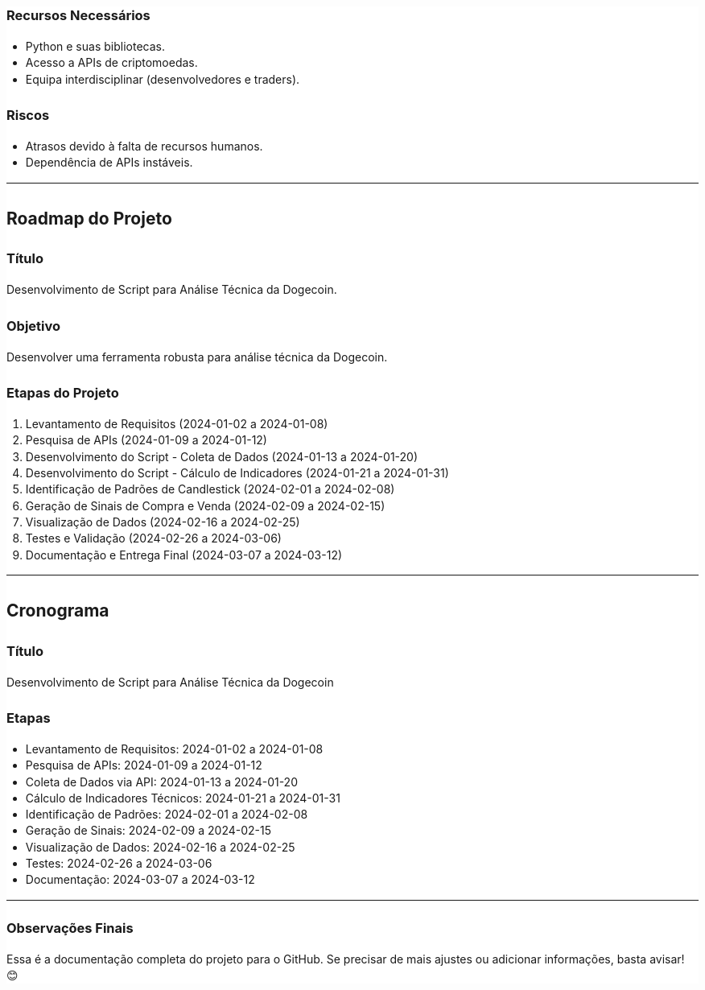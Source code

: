 ### Recursos Necessários
- Python e suas bibliotecas.
- Acesso a APIs de criptomoedas.
- Equipa interdisciplinar (desenvolvedores e traders).

### Riscos
- Atrasos devido à falta de recursos humanos.
- Dependência de APIs instáveis.

---

## Roadmap do Projeto
### Título
Desenvolvimento de Script para Análise Técnica da Dogecoin.

### Objetivo
Desenvolver uma ferramenta robusta para análise técnica da Dogecoin.

### Etapas do Projeto
1. Levantamento de Requisitos (2024-01-02 a 2024-01-08)
2. Pesquisa de APIs (2024-01-09 a 2024-01-12)
3. Desenvolvimento do Script - Coleta de Dados (2024-01-13 a 2024-01-20)
4. Desenvolvimento do Script - Cálculo de Indicadores (2024-01-21 a 2024-01-31)
5. Identificação de Padrões de Candlestick (2024-02-01 a 2024-02-08)
6. Geração de Sinais de Compra e Venda (2024-02-09 a 2024-02-15)
7. Visualização de Dados (2024-02-16 a 2024-02-25)
8. Testes e Validação (2024-02-26 a 2024-03-06)
9. Documentação e Entrega Final (2024-03-07 a 2024-03-12)

---

## Cronograma
### Título
Desenvolvimento de Script para Análise Técnica da Dogecoin

### Etapas
- Levantamento de Requisitos: 2024-01-02 a 2024-01-08
- Pesquisa de APIs: 2024-01-09 a 2024-01-12
- Coleta de Dados via API: 2024-01-13 a 2024-01-20
- Cálculo de Indicadores Técnicos: 2024-01-21 a 2024-01-31
- Identificação de Padrões: 2024-02-01 a 2024-02-08
- Geração de Sinais: 2024-02-09 a 2024-02-15
- Visualização de Dados: 2024-02-16 a 2024-02-25
- Testes: 2024-02-26 a 2024-03-06
- Documentação: 2024-03-07 a 2024-03-12

---

### Observações Finais
Essa é a documentação completa do projeto para o GitHub. Se precisar de mais ajustes ou adicionar informações, basta avisar! 😊
